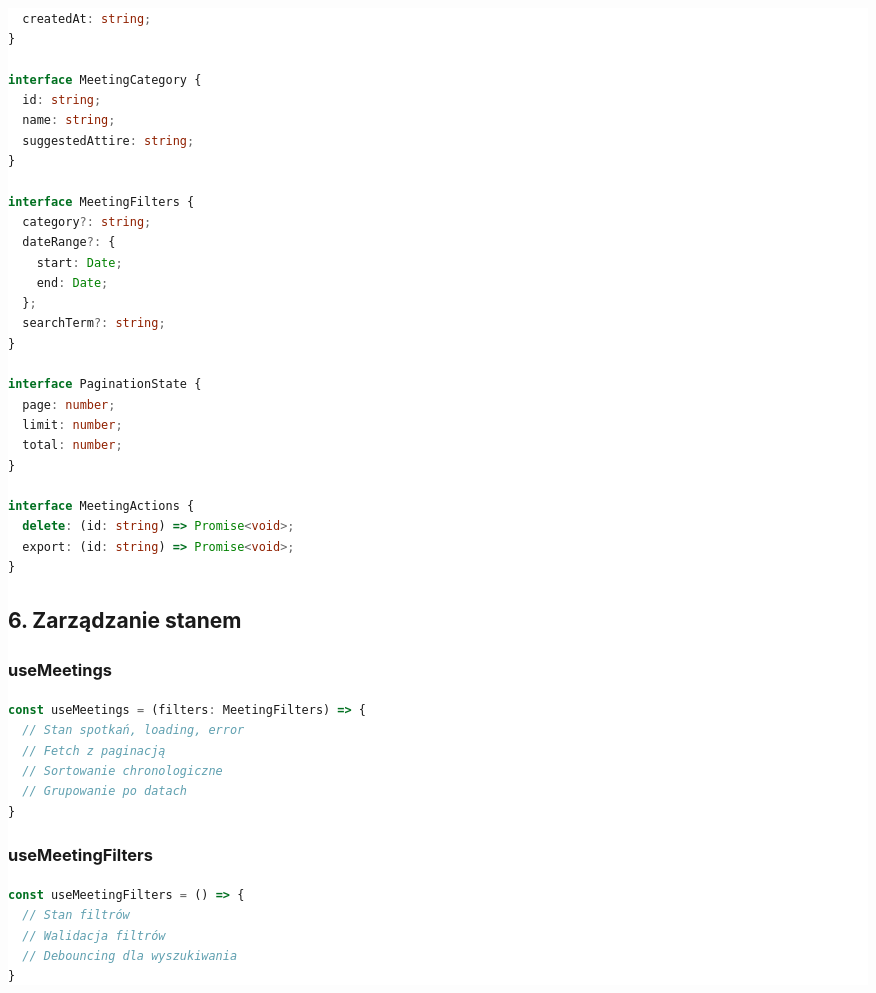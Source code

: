 ```typescript
  createdAt: string;
}

interface MeetingCategory {
  id: string;
  name: string;
  suggestedAttire: string;
}

interface MeetingFilters {
  category?: string;
  dateRange?: {
    start: Date;
    end: Date;
  };
  searchTerm?: string;
}

interface PaginationState {
  page: number;
  limit: number;
  total: number;
}

interface MeetingActions {
  delete: (id: string) => Promise<void>;
  export: (id: string) => Promise<void>;
}
```

## 6. Zarządzanie stanem

### useMeetings
```typescript
const useMeetings = (filters: MeetingFilters) => {
  // Stan spotkań, loading, error
  // Fetch z paginacją
  // Sortowanie chronologiczne
  // Grupowanie po datach
}
```

### useMeetingFilters
```typescript
const useMeetingFilters = () => {
  // Stan filtrów
  // Walidacja filtrów
  // Debouncing dla wyszukiwania
}
```
